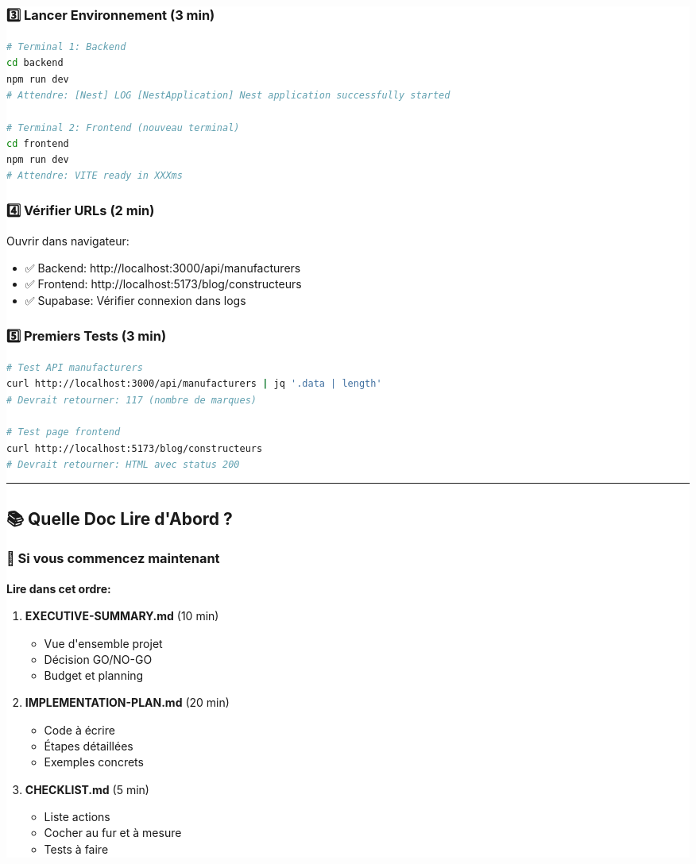 ### 3️⃣ Lancer Environnement (3 min)

```bash
# Terminal 1: Backend
cd backend
npm run dev
# Attendre: [Nest] LOG [NestApplication] Nest application successfully started

# Terminal 2: Frontend (nouveau terminal)
cd frontend
npm run dev
# Attendre: VITE ready in XXXms
```

### 4️⃣ Vérifier URLs (2 min)

Ouvrir dans navigateur:

- ✅ Backend: http://localhost:3000/api/manufacturers
- ✅ Frontend: http://localhost:5173/blog/constructeurs
- ✅ Supabase: Vérifier connexion dans logs

### 5️⃣ Premiers Tests (3 min)

```bash
# Test API manufacturers
curl http://localhost:3000/api/manufacturers | jq '.data | length'
# Devrait retourner: 117 (nombre de marques)

# Test page frontend
curl http://localhost:5173/blog/constructeurs
# Devrait retourner: HTML avec status 200
```

---

## 📚 Quelle Doc Lire d'Abord ?

### 🎯 Si vous commencez maintenant

**Lire dans cet ordre:**

1. **EXECUTIVE-SUMMARY.md** (10 min)
   - Vue d'ensemble projet
   - Décision GO/NO-GO
   - Budget et planning

2. **IMPLEMENTATION-PLAN.md** (20 min)
   - Code à écrire
   - Étapes détaillées
   - Exemples concrets

3. **CHECKLIST.md** (5 min)
   - Liste actions
   - Cocher au fur et à mesure
   - Tests à faire
